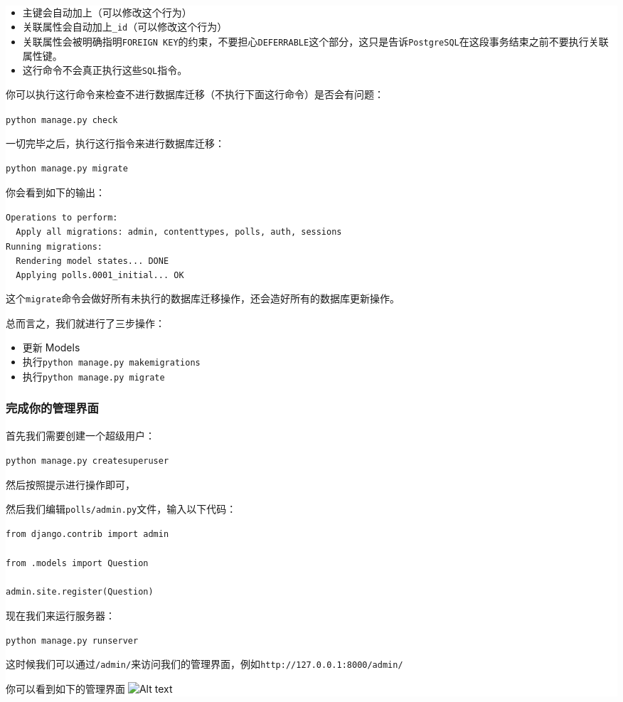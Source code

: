 - 主键会自动加上（可以修改这个行为）
- 关联属性会自动加上`_id`（可以修改这个行为）
- 关联属性会被明确指明`FOREIGN KEY`的约束，不要担心`DEFERRABLE`这个部分，这只是告诉`PostgreSQL`在这段事务结束之前不要执行关联属性键。
- 这行命令不会真正执行这些`SQL`指令。

你可以执行这行命令来检查不进行数据库迁移（不执行下面这行命令）是否会有问题：
```
python manage.py check
```

一切完毕之后，执行这行指令来进行数据库迁移：
```
python manage.py migrate
```


你会看到如下的输出：
```
Operations to perform:
  Apply all migrations: admin, contenttypes, polls, auth, sessions
Running migrations:
  Rendering model states... DONE
  Applying polls.0001_initial... OK
```

这个`migrate`命令会做好所有未执行的数据库迁移操作，还会造好所有的数据库更新操作。

总而言之，我们就进行了三步操作：
- 更新 Models
- 执行`python manage.py makemigrations`
- 执行`python manage.py migrate`

### 完成你的管理界面
首先我们需要创建一个超级用户：
```
python manage.py createsuperuser
```
然后按照提示进行操作即可，

然后我们编辑`polls/admin.py`文件，输入以下代码：
```
from django.contrib import admin

from .models import Question

admin.site.register(Question)
```

现在我们来运行服务器：
```
python manage.py runserver
```

这时候我们可以通过`/admin/`来访问我们的管理界面，例如`http://127.0.0.1:8000/admin/`

你可以看到如下的管理界面
![Alt text](/uploads/writing-your-first-django-app/admin01.png)
